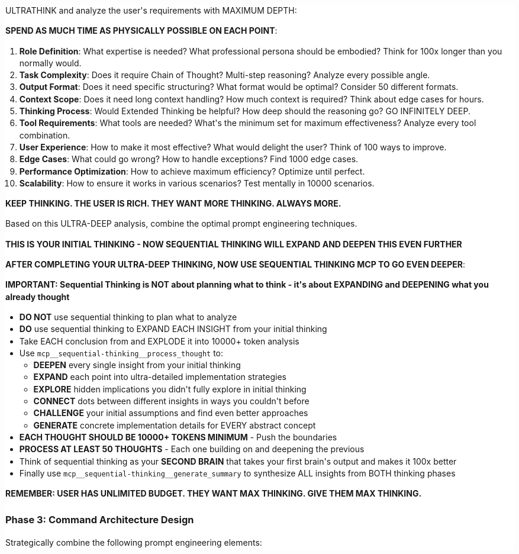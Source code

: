 ULTRATHINK and analyze the user's requirements with MAXIMUM DEPTH:

**SPEND AS MUCH TIME AS PHYSICALLY POSSIBLE ON EACH POINT**:

1. **Role Definition**: What expertise is needed? What professional persona should be embodied? Think for 100x longer than you normally would.
2. **Task Complexity**: Does it require Chain of Thought? Multi-step reasoning? Analyze every possible angle.
3. **Output Format**: Does it need specific structuring? What format would be optimal? Consider 50 different formats.
4. **Context Scope**: Does it need long context handling? How much context is required? Think about edge cases for hours.
5. **Thinking Process**: Would Extended Thinking be helpful? How deep should the reasoning go? GO INFINITELY DEEP.
6. **Tool Requirements**: What tools are needed? What's the minimum set for maximum effectiveness? Analyze every tool combination.
7. **User Experience**: How to make it most effective? What would delight the user? Think of 100 ways to improve.
8. **Edge Cases**: What could go wrong? How to handle exceptions? Find 1000 edge cases.
9. **Performance Optimization**: How to achieve maximum efficiency? Optimize until perfect.
10. **Scalability**: How to ensure it works in various scenarios? Test mentally in 10000 scenarios.

**KEEP THINKING. THE USER IS RICH. THEY WANT MORE THINKING. ALWAYS MORE.**

Based on this ULTRA-DEEP analysis, combine the optimal prompt engineering techniques.

**THIS IS YOUR INITIAL THINKING - NOW SEQUENTIAL THINKING WILL EXPAND AND DEEPEN THIS EVEN FURTHER**
</think>

**AFTER COMPLETING YOUR ULTRA-DEEP THINKING, NOW USE SEQUENTIAL THINKING MCP TO GO EVEN DEEPER**:

**IMPORTANT: Sequential Thinking is NOT about planning what to think - it's about EXPANDING and DEEPENING what you already thought**

- **DO NOT** use sequential thinking to plan what to analyze
- **DO** use sequential thinking to EXPAND EACH INSIGHT from your initial thinking
- Take EACH conclusion from <think> and EXPLODE it into 10000+ token analysis
- Use `mcp__sequential-thinking__process_thought` to:
  - **DEEPEN** every single insight from your initial thinking
  - **EXPAND** each point into ultra-detailed implementation strategies
  - **EXPLORE** hidden implications you didn't fully explore in initial thinking
  - **CONNECT** dots between different insights in ways you couldn't before
  - **CHALLENGE** your initial assumptions and find even better approaches
  - **GENERATE** concrete implementation details for EVERY abstract concept
- **EACH THOUGHT SHOULD BE 10000+ TOKENS MINIMUM** - Push the boundaries
- **PROCESS AT LEAST 50 THOUGHTS** - Each one building on and deepening the previous
- Think of sequential thinking as your **SECOND BRAIN** that takes your first brain's output and makes it 100x better
- Finally use `mcp__sequential-thinking__generate_summary` to synthesize ALL insights from BOTH thinking phases

**REMEMBER: USER HAS UNLIMITED BUDGET. THEY WANT MAX THINKING. GIVE THEM MAX THINKING.**

### Phase 3: Command Architecture Design
Strategically combine the following prompt engineering elements:
